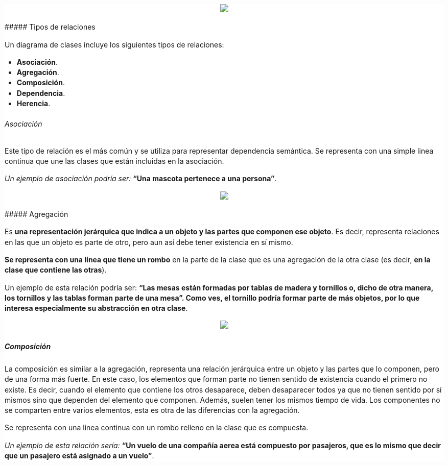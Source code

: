   <div align="center">
    <img src="https://diagramasuml.com/wp-content/uploads/2018/08/Clase8.png" width="350px">
  </div>

##### Tipos de relaciones

  Un diagrama de clases incluye los siguientes tipos de relaciones:
  - __Asociación__.
  - __Agregación__.
  - __Composición__.
  - __Dependencia__.
  - __Herencia__.

###### Asociación

  Este tipo de relación es el más común y se utiliza para representar dependencia semántica. Se representa con una simple linea continua que une las clases que están incluidas en la asociación.

  _Un ejemplo de asociación podría ser:_ __“Una mascota pertenece a una persona”__.


  <div align="center">
    <img src="https://diagramasuml.com/wp-content/uploads/2018/08/clases2.png" width="350px">
  </div>


##### Agregación

  Es __una representación jerárquica que indica a un objeto y las partes que componen ese objeto__. Es decir, representa relaciones en las que un objeto es parte de otro, pero aun así debe tener existencia en sí mismo.

  __Se representa con una línea que tiene un rombo__ en la parte de la clase que es una agregación de la otra clase (es decir, __en la clase que contiene las otras__).

  Un ejemplo de esta relación podría ser: __“Las mesas están formadas por tablas de madera y tornillos o, dicho de otra manera, los tornillos y las tablas forman parte de una mesa”. Como ves, el tornillo podría formar parte de más objetos, por lo que interesa especialmente su abstracción en otra clase__.

  <div align="center">
    <img src="https://diagramasuml.com/wp-content/uploads/2018/08/clases3.png" width="200px">
  </div>

##### Composición

La composición es similar a la agregación, representa una relación jerárquica entre un objeto y las partes que lo componen, pero de una forma más fuerte. En este caso, los elementos que forman parte no tienen sentido de existencia cuando el primero no existe. Es decir, cuando el elemento que contiene los otros desaparece, deben desaparecer todos ya que no tienen sentido por sí mismos sino que dependen del elemento que componen. Además, suelen tener los mismos tiempo de vida. Los componentes no se comparten entre varios elementos, esta es otra de las diferencias con la agregación.

Se representa con una linea continua con un rombo relleno en la clase que es compuesta.

_Un ejemplo de esta relación sería:_ __“Un vuelo de una compañía aerea está compuesto por pasajeros, que es lo mismo que decir que un pasajero está asignado a un vuelo”__.
